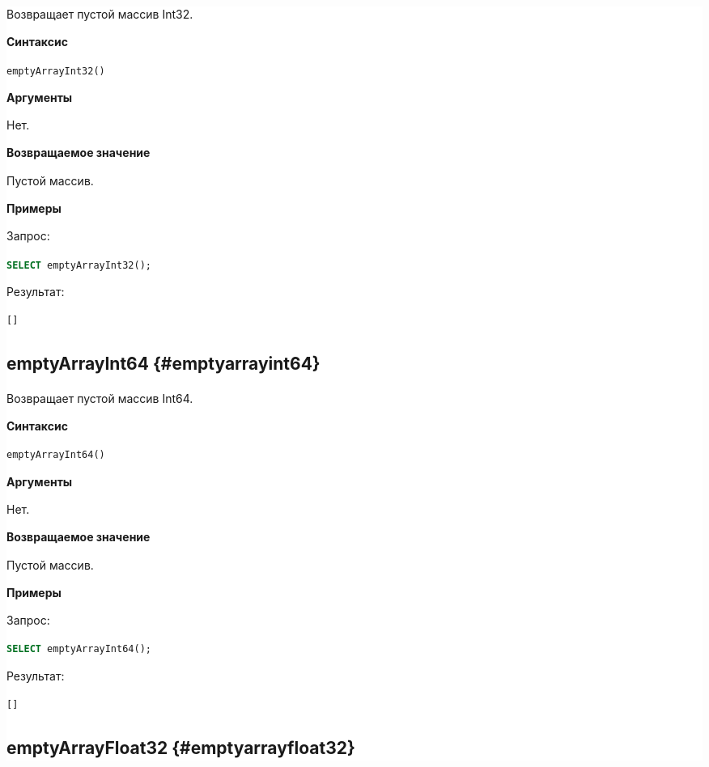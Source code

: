Возвращает пустой массив Int32.

**Синтаксис**

```sql
emptyArrayInt32()
```

**Аргументы**

Нет.

**Возвращаемое значение**

Пустой массив.

**Примеры**

Запрос:

```sql
SELECT emptyArrayInt32();
```

Результат:

```response
[]
```
## emptyArrayInt64 {#emptyarrayint64}

Возвращает пустой массив Int64.

**Синтаксис**

```sql
emptyArrayInt64()
```

**Аргументы**

Нет.

**Возвращаемое значение**

Пустой массив.

**Примеры**

Запрос:

```sql
SELECT emptyArrayInt64();
```

Результат:

```response
[]
```
## emptyArrayFloat32 {#emptyarrayfloat32}
